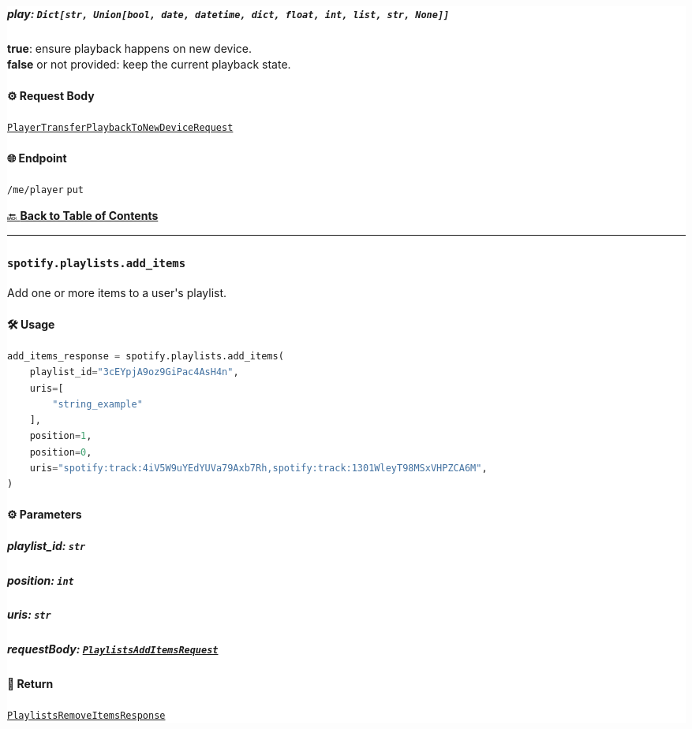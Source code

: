 ##### play: `Dict[str, Union[bool, date, datetime, dict, float, int, list, str, None]]`<a id="play-dictstr-unionbool-date-datetime-dict-float-int-list-str-none"></a>

**true**: ensure playback happens on new device.<br/>**false** or not provided: keep the current playback state. 

#### ⚙️ Request Body<a id="⚙️-request-body"></a>

[`PlayerTransferPlaybackToNewDeviceRequest`](./spotify_python_sdk/type/player_transfer_playback_to_new_device_request.py)
#### 🌐 Endpoint<a id="🌐-endpoint"></a>

`/me/player` `put`

[🔙 **Back to Table of Contents**](#table-of-contents)

---

### `spotify.playlists.add_items`<a id="spotifyplaylistsadd_items"></a>

Add one or more items to a user's playlist.


#### 🛠️ Usage<a id="🛠️-usage"></a>

```python
add_items_response = spotify.playlists.add_items(
    playlist_id="3cEYpjA9oz9GiPac4AsH4n",
    uris=[
        "string_example"
    ],
    position=1,
    position=0,
    uris="spotify:track:4iV5W9uYEdYUVa79Axb7Rh,spotify:track:1301WleyT98MSxVHPZCA6M",
)
```

#### ⚙️ Parameters<a id="⚙️-parameters"></a>

##### playlist_id: `str`<a id="playlist_id-str"></a>

##### position: `int`<a id="position-int"></a>

##### uris: `str`<a id="uris-str"></a>

##### requestBody: [`PlaylistsAddItemsRequest`](./spotify_python_sdk/type/playlists_add_items_request.py)<a id="requestbody-playlistsadditemsrequestspotify_python_sdktypeplaylists_add_items_requestpy"></a>

#### 🔄 Return<a id="🔄-return"></a>

[`PlaylistsRemoveItemsResponse`](./spotify_python_sdk/pydantic/playlists_remove_items_response.py)
